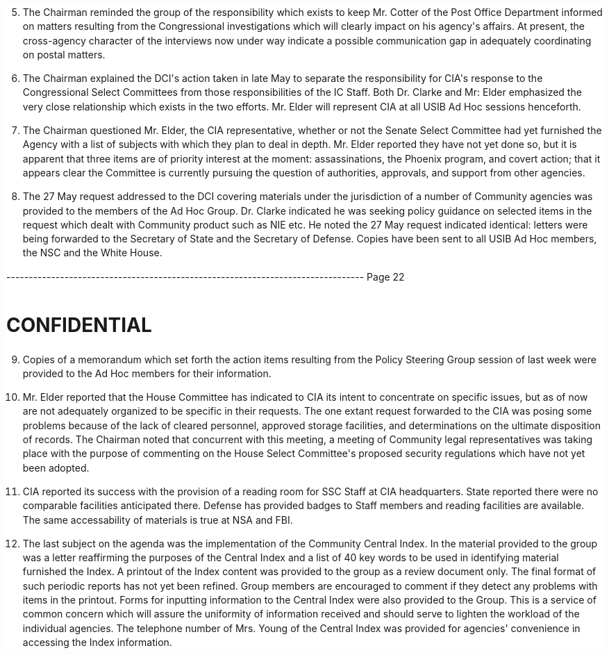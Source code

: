 5. The Chairman reminded the group of the responsibility which exists to keep Mr. Cotter of the Post Office Department informed on matters resulting from the Congressional investigations which will clearly impact on his agency's affairs. At present, the cross-agency character of the interviews now under way indicate a possible communication gap in adequately coordinating on postal matters.

6. The Chairman explained the DCI's action taken in late May to separate the responsibility for CIA's response to the Congressional Select Committees from those responsibilities of the IC Staff. Both Dr. Clarke and Mr: Elder emphasized the very close relationship which exists in the two efforts. Mr. Elder will represent CIA at all USIB Ad Hoc sessions henceforth.

7. The Chairman questioned Mr. Elder, the CIA representative, whether or not the Senate Select Committee had yet furnished the Agency with a list of subjects with which they plan to deal in depth. Mr. Elder reported they have not yet done so, but it is apparent that three items are of priority interest at the moment: assassinations, the Phoenix program, and covert action; that it appears clear the Committee is currently pursuing the question of authorities, approvals, and support from other agencies.

8. The 27 May request addressed to the DCI covering materials under the jurisdiction of a number of Community agencies was provided to the members of the Ad Hoc Group. Dr. Clarke indicated he was seeking policy guidance on selected items in the request which dealt with Community product such as NIE etc. He noted the 27 May request indicated identical: letters were being forwarded to the Secretary of State and the Secretary of Defense. Copies have been sent to all USIB Ad Hoc members, the NSC and the White House.


-------------------------------------------------------------------------------- Page 22

# CONFIDENTIAL

9. Copies of a memorandum which set forth the action items resulting from the Policy Steering Group session of last week were provided to the Ad Hoc members for their information.

10. Mr. Elder reported that the House Committee has indicated to CIA its intent to concentrate on specific issues, but as of now are not adequately organized to be specific in their requests. The one extant request forwarded to the CIA was posing some problems because of the lack of cleared personnel, approved storage facilities, and determinations on the ultimate disposition of records. The Chairman noted that concurrent with this meeting, a meeting of Community legal representatives was taking place with the purpose of commenting on the House Select Committee's proposed security regulations which have not yet been adopted.

11. CIA reported its success with the provision of a reading room for SSC Staff at CIA headquarters. State reported there were no comparable facilities anticipated there. Defense has provided badges to Staff members and reading facilities are available. The same accessability of materials is true at NSA and FBI.

12. The last subject on the agenda was the implementation of the Community Central Index. In the material provided to the group was a letter reaffirming the purposes of the Central Index and a list of 40 key words to be used in identifying material furnished the Index. A printout of the Index content was provided to the group as a review document only. The final format of such periodic reports has not yet been refined. Group members are encouraged to comment if they detect any problems with items in the printout. Forms for inputting information to the Central Index were also provided to the Group. This is a service of common concern which will assure the uniformity of information received and should serve to lighten the workload of the individual agencies. The telephone number of Mrs. Young of the Central Index was provided for agencies' convenience in accessing the Index information.
